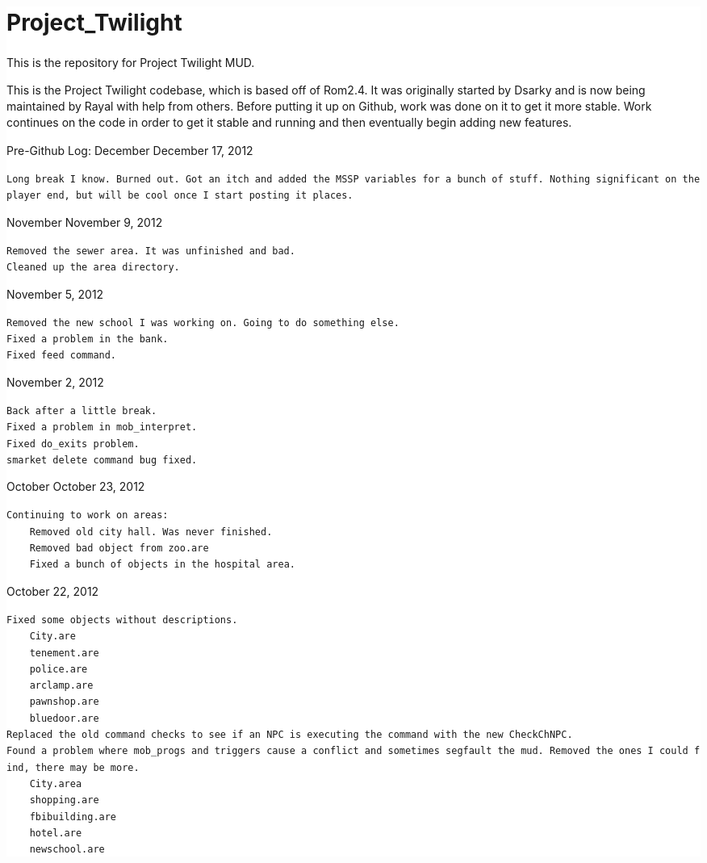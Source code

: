 Project_Twilight
================

This is the repository for Project Twilight MUD.

This is the Project Twilight codebase, which is based off of Rom2.4.  It was originally started by Dsarky and is now 
being maintained by Rayal with help from others.  Before putting it up on Github, work was done on it to get it more 
stable.  Work continues on the code in order to get it stable and running and then eventually begin adding new features.


Pre-Github Log:
December
December 17, 2012

    Long break I know. Burned out. Got an itch and added the MSSP variables for a bunch of stuff. Nothing significant on the player end, but will be cool once I start posting it places. 

November
November 9, 2012

    Removed the sewer area. It was unfinished and bad.
    Cleaned up the area directory. 

November 5, 2012

    Removed the new school I was working on. Going to do something else.
    Fixed a problem in the bank.
    Fixed feed command. 

November 2, 2012

    Back after a little break.
    Fixed a problem in mob_interpret.
    Fixed do_exits problem.
    smarket delete command bug fixed. 

October
October 23, 2012

    Continuing to work on areas:
        Removed old city hall. Was never finished.
        Removed bad object from zoo.are
        Fixed a bunch of objects in the hospital area. 

October 22, 2012

    Fixed some objects without descriptions.
        City.are
        tenement.are
        police.are
        arclamp.are
        pawnshop.are
        bluedoor.are 
    Replaced the old command checks to see if an NPC is executing the command with the new CheckChNPC.
    Found a problem where mob_progs and triggers cause a conflict and sometimes segfault the mud. Removed the ones I could find, there may be more.
        City.area
        shopping.are
        fbibuilding.are
        hotel.are
        newschool.are 
